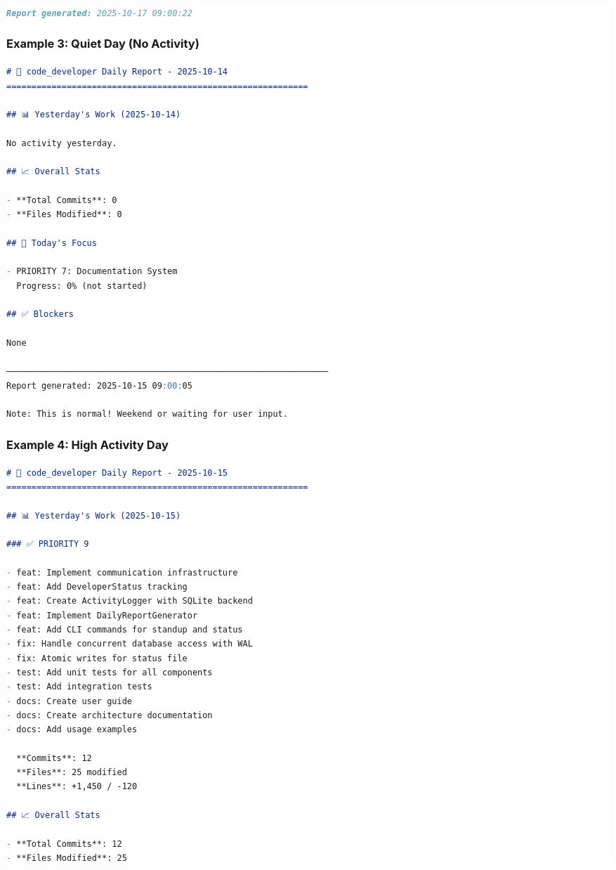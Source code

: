 ```markdown
Report generated: 2025-10-17 09:00:22
```

### Example 3: Quiet Day (No Activity)

```markdown
# 🤖 code_developer Daily Report - 2025-10-14
============================================================

## 📊 Yesterday's Work (2025-10-14)

No activity yesterday.

## 📈 Overall Stats

- **Total Commits**: 0
- **Files Modified**: 0

## 🔄 Today's Focus

- PRIORITY 7: Documentation System
  Progress: 0% (not started)

## ✅ Blockers

None

────────────────────────────────────────────────────────────────
Report generated: 2025-10-15 09:00:05

Note: This is normal! Weekend or waiting for user input.
```

### Example 4: High Activity Day

```markdown
# 🤖 code_developer Daily Report - 2025-10-15
============================================================

## 📊 Yesterday's Work (2025-10-15)

### ✅ PRIORITY 9

- feat: Implement communication infrastructure
- feat: Add DeveloperStatus tracking
- feat: Create ActivityLogger with SQLite backend
- feat: Implement DailyReportGenerator
- feat: Add CLI commands for standup and status
- fix: Handle concurrent database access with WAL
- fix: Atomic writes for status file
- test: Add unit tests for all components
- test: Add integration tests
- docs: Create user guide
- docs: Create architecture documentation
- docs: Add usage examples

  **Commits**: 12
  **Files**: 25 modified
  **Lines**: +1,450 / -120

## 📈 Overall Stats

- **Total Commits**: 12
- **Files Modified**: 25
```